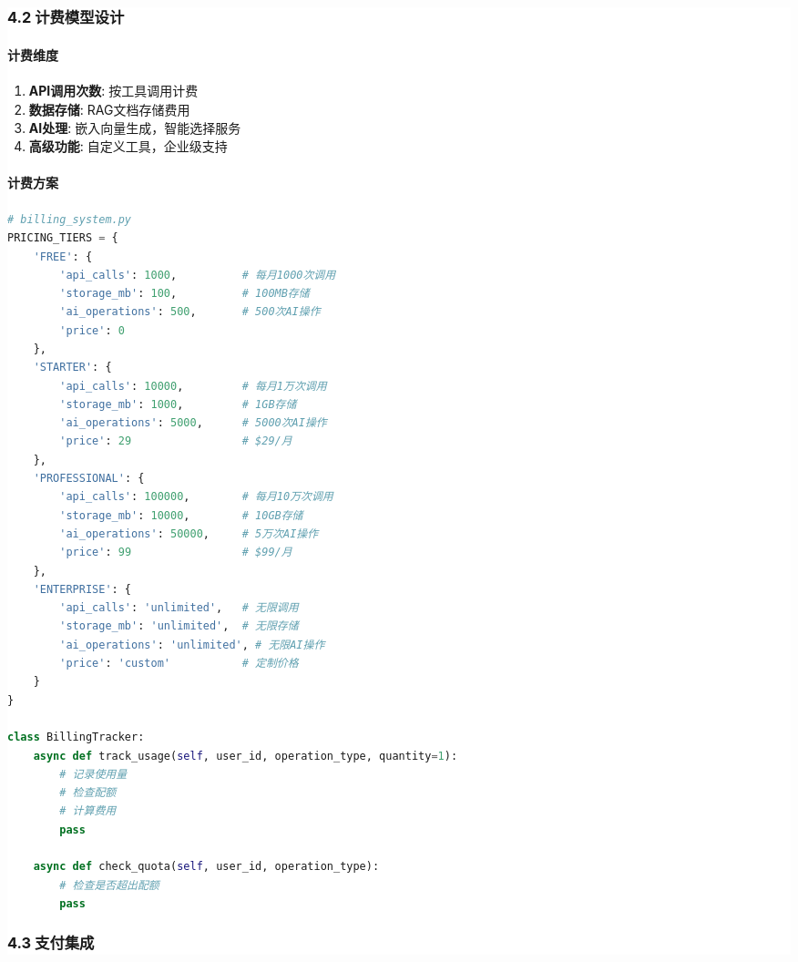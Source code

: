 
### 4.2 计费模型设计

#### 计费维度
1. **API调用次数**: 按工具调用计费
2. **数据存储**: RAG文档存储费用
3. **AI处理**: 嵌入向量生成，智能选择服务
4. **高级功能**: 自定义工具，企业级支持

#### 计费方案
```python
# billing_system.py
PRICING_TIERS = {
    'FREE': {
        'api_calls': 1000,          # 每月1000次调用
        'storage_mb': 100,          # 100MB存储
        'ai_operations': 500,       # 500次AI操作
        'price': 0
    },
    'STARTER': {
        'api_calls': 10000,         # 每月1万次调用
        'storage_mb': 1000,         # 1GB存储  
        'ai_operations': 5000,      # 5000次AI操作
        'price': 29                 # $29/月
    },
    'PROFESSIONAL': {
        'api_calls': 100000,        # 每月10万次调用
        'storage_mb': 10000,        # 10GB存储
        'ai_operations': 50000,     # 5万次AI操作
        'price': 99                 # $99/月
    },
    'ENTERPRISE': {
        'api_calls': 'unlimited',   # 无限调用
        'storage_mb': 'unlimited',  # 无限存储
        'ai_operations': 'unlimited', # 无限AI操作
        'price': 'custom'           # 定制价格
    }
}

class BillingTracker:
    async def track_usage(self, user_id, operation_type, quantity=1):
        # 记录使用量
        # 检查配额
        # 计算费用
        pass
    
    async def check_quota(self, user_id, operation_type):
        # 检查是否超出配额
        pass
```

### 4.3 支付集成

